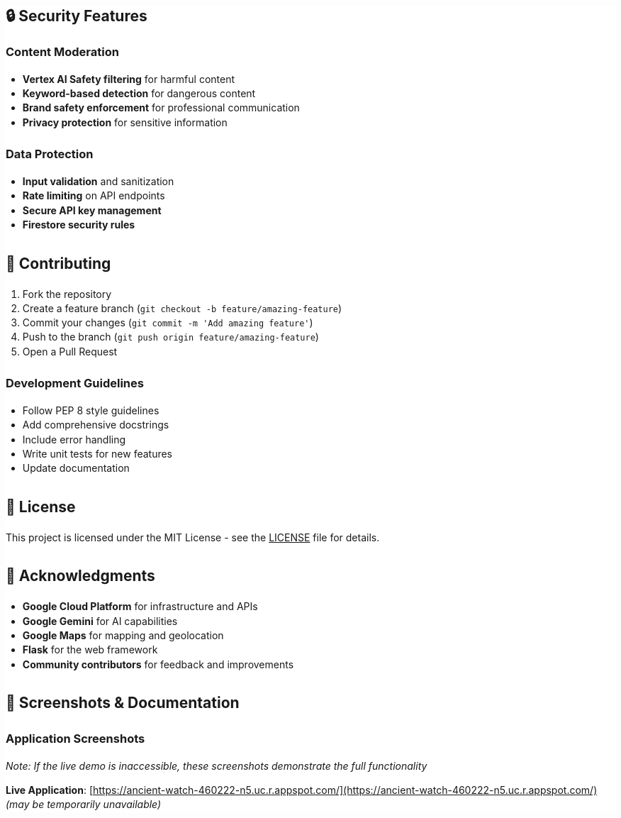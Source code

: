 ## 🔒 Security Features

### Content Moderation
- **Vertex AI Safety filtering** for harmful content
- **Keyword-based detection** for dangerous content
- **Brand safety enforcement** for professional communication
- **Privacy protection** for sensitive information

### Data Protection
- **Input validation** and sanitization
- **Rate limiting** on API endpoints
- **Secure API key management**
- **Firestore security rules**

## 🤝 Contributing

1. Fork the repository
2. Create a feature branch (`git checkout -b feature/amazing-feature`)
3. Commit your changes (`git commit -m 'Add amazing feature'`)
4. Push to the branch (`git push origin feature/amazing-feature`)
5. Open a Pull Request

### Development Guidelines
- Follow PEP 8 style guidelines
- Add comprehensive docstrings
- Include error handling
- Write unit tests for new features
- Update documentation

## 📝 License

This project is licensed under the MIT License - see the [LICENSE](LICENSE) file for details.

## 🙏 Acknowledgments

- **Google Cloud Platform** for infrastructure and APIs
- **Google Gemini** for AI capabilities
- **Google Maps** for mapping and geolocation
- **Flask** for the web framework
- **Community contributors** for feedback and improvements

## 📸 Screenshots & Documentation

### Application Screenshots
*Note: If the live demo is inaccessible, these screenshots demonstrate the full functionality*

**Live Application**: [https://ancient-watch-460222-n5.uc.r.appspot.com/](https://ancient-watch-460222-n5.uc.r.appspot.com/) *(may be temporarily unavailable)*
